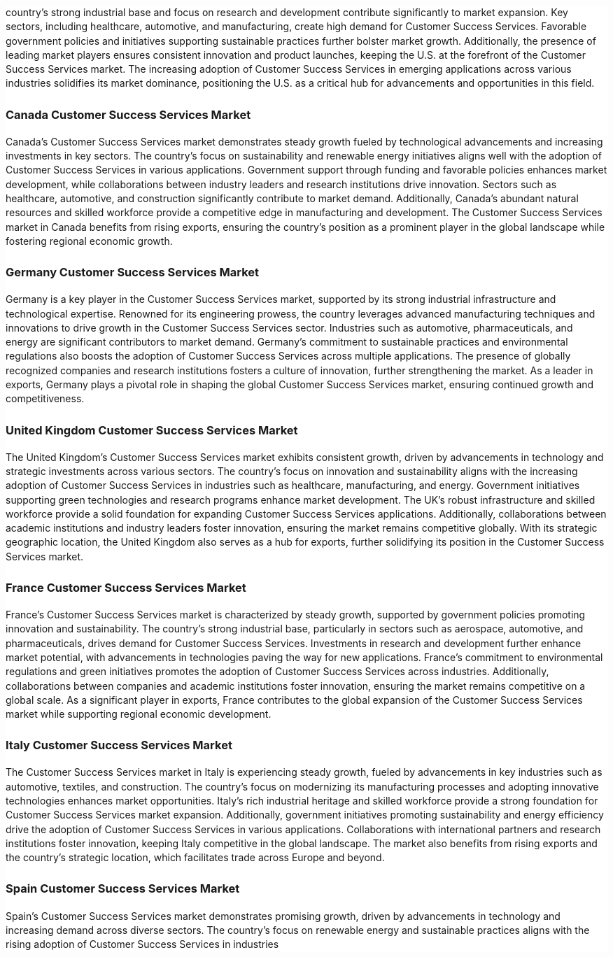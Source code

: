 country&rsquo;s strong industrial base and focus on research and development contribute significantly to market expansion. Key sectors, including healthcare, automotive, and manufacturing, create high demand for Customer Success Services. Favorable government policies and initiatives supporting sustainable practices further bolster market growth. Additionally, the presence of leading market players ensures consistent innovation and product launches, keeping the U.S. at the forefront of the Customer Success Services market. The increasing adoption of Customer Success Services in emerging applications across various industries solidifies its market dominance, positioning the U.S. as a critical hub for advancements and opportunities in this field.</p><h3>Canada Customer Success Services Market</h3><p>Canada&rsquo;s Customer Success Services market demonstrates steady growth fueled by technological advancements and increasing investments in key sectors. The country&rsquo;s focus on sustainability and renewable energy initiatives aligns well with the adoption of Customer Success Services in various applications. Government support through funding and favorable policies enhances market development, while collaborations between industry leaders and research institutions drive innovation. Sectors such as healthcare, automotive, and construction significantly contribute to market demand. Additionally, Canada&rsquo;s abundant natural resources and skilled workforce provide a competitive edge in manufacturing and development. The Customer Success Services market in Canada benefits from rising exports, ensuring the country&rsquo;s position as a prominent player in the global landscape while fostering regional economic growth.</p><h3>Germany Customer Success Services Market</h3><p>Germany is a key player in the Customer Success Services market, supported by its strong industrial infrastructure and technological expertise. Renowned for its engineering prowess, the country leverages advanced manufacturing techniques and innovations to drive growth in the Customer Success Services sector. Industries such as automotive, pharmaceuticals, and energy are significant contributors to market demand. Germany&rsquo;s commitment to sustainable practices and environmental regulations also boosts the adoption of Customer Success Services across multiple applications. The presence of globally recognized companies and research institutions fosters a culture of innovation, further strengthening the market. As a leader in exports, Germany plays a pivotal role in shaping the global Customer Success Services market, ensuring continued growth and competitiveness.</p><h3>United Kingdom Customer Success Services Market</h3><p>The United Kingdom&rsquo;s Customer Success Services market exhibits consistent growth, driven by advancements in technology and strategic investments across various sectors. The country&rsquo;s focus on innovation and sustainability aligns with the increasing adoption of Customer Success Services in industries such as healthcare, manufacturing, and energy. Government initiatives supporting green technologies and research programs enhance market development. The UK&rsquo;s robust infrastructure and skilled workforce provide a solid foundation for expanding Customer Success Services applications. Additionally, collaborations between academic institutions and industry leaders foster innovation, ensuring the market remains competitive globally. With its strategic geographic location, the United Kingdom also serves as a hub for exports, further solidifying its position in the Customer Success Services market.</p><h3>France Customer Success Services Market</h3><p>France&rsquo;s Customer Success Services market is characterized by steady growth, supported by government policies promoting innovation and sustainability. The country&rsquo;s strong industrial base, particularly in sectors such as aerospace, automotive, and pharmaceuticals, drives demand for Customer Success Services. Investments in research and development further enhance market potential, with advancements in technologies paving the way for new applications. France&rsquo;s commitment to environmental regulations and green initiatives promotes the adoption of Customer Success Services across industries. Additionally, collaborations between companies and academic institutions foster innovation, ensuring the market remains competitive on a global scale. As a significant player in exports, France contributes to the global expansion of the Customer Success Services market while supporting regional economic development.</p><h3>Italy Customer Success Services Market</h3><p>The Customer Success Services market in Italy is experiencing steady growth, fueled by advancements in key industries such as automotive, textiles, and construction. The country&rsquo;s focus on modernizing its manufacturing processes and adopting innovative technologies enhances market opportunities. Italy&rsquo;s rich industrial heritage and skilled workforce provide a strong foundation for Customer Success Services market expansion. Additionally, government initiatives promoting sustainability and energy efficiency drive the adoption of Customer Success Services in various applications. Collaborations with international partners and research institutions foster innovation, keeping Italy competitive in the global landscape. The market also benefits from rising exports and the country&rsquo;s strategic location, which facilitates trade across Europe and beyond.</p><h3>Spain Customer Success Services Market</h3><p>Spain&rsquo;s Customer Success Services market demonstrates promising growth, driven by advancements in technology and increasing demand across diverse sectors. The country&rsquo;s focus on renewable energy and sustainable practices aligns with the rising adoption of Customer Success Services in industries